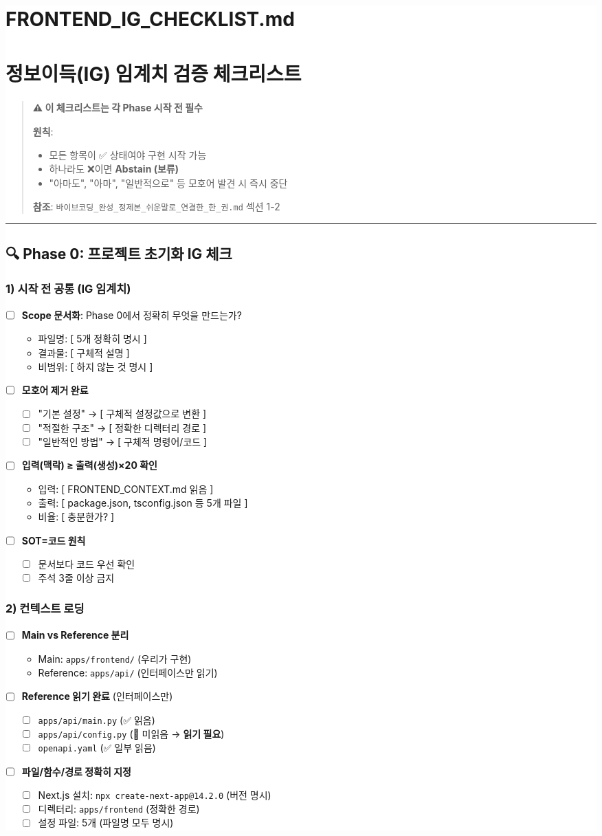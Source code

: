 # FRONTEND_IG_CHECKLIST.md
# 정보이득(IG) 임계치 검증 체크리스트

> **⚠️ 이 체크리스트는 각 Phase 시작 전 필수**
>
> **원칙**:
> - 모든 항목이 ✅ 상태여야 구현 시작 가능
> - 하나라도 ❌이면 **Abstain (보류)**
> - "아마도", "아마", "일반적으로" 등 모호어 발견 시 즉시 중단
>
> **참조**: `바이브코딩_완성_정제본_쉬운말로_연결한_한_권.md` 섹션 1-2

---

## 🔍 Phase 0: 프로젝트 초기화 IG 체크

### 1) 시작 전 공통 (IG 임계치)

- [ ] **Scope 문서화**: Phase 0에서 정확히 무엇을 만드는가?
  - 파일명: [ 5개 정확히 명시 ]
  - 결과물: [ 구체적 설명 ]
  - 비범위: [ 하지 않는 것 명시 ]

- [ ] **모호어 제거 완료**
  - [ ] "기본 설정" → [ 구체적 설정값으로 변환 ]
  - [ ] "적절한 구조" → [ 정확한 디렉터리 경로 ]
  - [ ] "일반적인 방법" → [ 구체적 명령어/코드 ]

- [ ] **입력(맥락) ≥ 출력(생성)×20 확인**
  - 입력: [ FRONTEND_CONTEXT.md 읽음 ]
  - 출력: [ package.json, tsconfig.json 등 5개 파일 ]
  - 비율: [ 충분한가? ]

- [ ] **SOT=코드 원칙**
  - [ ] 문서보다 코드 우선 확인
  - [ ] 주석 3줄 이상 금지

### 2) 컨텍스트 로딩

- [ ] **Main vs Reference 분리**
  - Main: `apps/frontend/` (우리가 구현)
  - Reference: `apps/api/` (인터페이스만 읽기)

- [ ] **Reference 읽기 완료** (인터페이스만)
  - [ ] `apps/api/main.py` (✅ 읽음)
  - [ ] `apps/api/config.py` (🔴 미읽음 → **읽기 필요**)
  - [ ] `openapi.yaml` (✅ 일부 읽음)

- [ ] **파일/함수/경로 정확히 지정**
  - [ ] Next.js 설치: `npx create-next-app@14.2.0` (버전 명시)
  - [ ] 디렉터리: `apps/frontend` (정확한 경로)
  - [ ] 설정 파일: 5개 (파일명 모두 명시)
